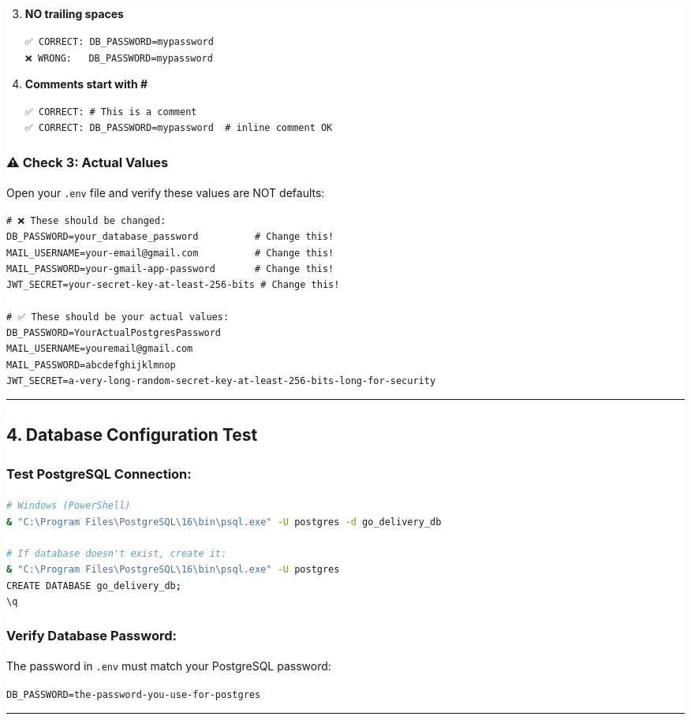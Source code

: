 3. **NO trailing spaces**
   ```env
   ✅ CORRECT: DB_PASSWORD=mypassword
   ❌ WRONG:   DB_PASSWORD=mypassword   
   ```

4. **Comments start with #**
   ```env
   ✅ CORRECT: # This is a comment
   ✅ CORRECT: DB_PASSWORD=mypassword  # inline comment OK
   ```

### ⚠️ Check 3: Actual Values

Open your `.env` file and verify these values are NOT defaults:

```env
# ❌ These should be changed:
DB_PASSWORD=your_database_password          # Change this!
MAIL_USERNAME=your-email@gmail.com          # Change this!
MAIL_PASSWORD=your-gmail-app-password       # Change this!
JWT_SECRET=your-secret-key-at-least-256-bits # Change this!

# ✅ These should be your actual values:
DB_PASSWORD=YourActualPostgresPassword
MAIL_USERNAME=youremail@gmail.com
MAIL_PASSWORD=abcdefghijklmnop
JWT_SECRET=a-very-long-random-secret-key-at-least-256-bits-long-for-security
```

---

## 4. **Database Configuration Test**

### Test PostgreSQL Connection:

```bash
# Windows (PowerShell)
& "C:\Program Files\PostgreSQL\16\bin\psql.exe" -U postgres -d go_delivery_db

# If database doesn't exist, create it:
& "C:\Program Files\PostgreSQL\16\bin\psql.exe" -U postgres
CREATE DATABASE go_delivery_db;
\q
```

### Verify Database Password:
The password in `.env` must match your PostgreSQL password:
```env
DB_PASSWORD=the-password-you-use-for-postgres
```

---
